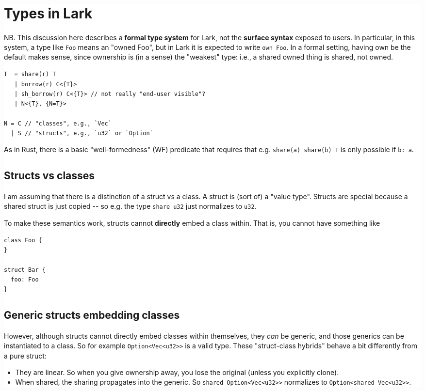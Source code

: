 # Types in Lark

NB. This discussion here describes a **formal type system** for Lark,
not the **surface syntax** exposed to users. In particular, in this
system, a type like `Foo` means an "owned Foo", but in Lark it is
expected to write `own Foo`. In a formal setting, having own be the
default makes sense, since ownership is (in a sense) the "weakest"
type: i.e., a shared owned thing is shared, not owned.

```
T  = share(r) T
   | borrow(r) C<{T}>
   | sh_borrow(r) C<{T}> // not really "end-user visible"?
   | N<{T}, {N=T}>
   
N = C // "classes", e.g., `Vec`
  | S // "structs", e.g., `u32` or `Option`
```

As in Rust, there is a basic "well-formedness" (WF) predicate that
requires that e.g. `share(a) share(b) T` is only possible if `b: a`.

## Structs vs classes

I am assuming that there is a distinction of a struct vs a class.  A
struct is (sort of) a "value type". Structs are special because a
shared struct is just copied -- so e.g. the type `share u32` just
normalizes to `u32`.

To make these semantics work, structs cannot **directly** embed a
class within. That is, you cannot have something like

```
class Foo {
}

struct Bar {
  foo: Foo
}
```

## Generic structs embedding classes

However, although structs cannot directly embed classes within
themselves, they *can* be generic, and those generics can be
instantiated to a class. So for example `Option<Vec<u32>>` is a valid
type. These "struct-class hybrids" behave a bit differently from a pure struct:

- They are linear. So when you give ownership away, you lose the
  original (unless you explicitly clone).
- When shared, the sharing propagates into the generic. So `shared
  Option<Vec<u32>>` normalizes to `Option<shared Vec<u32>>`.
